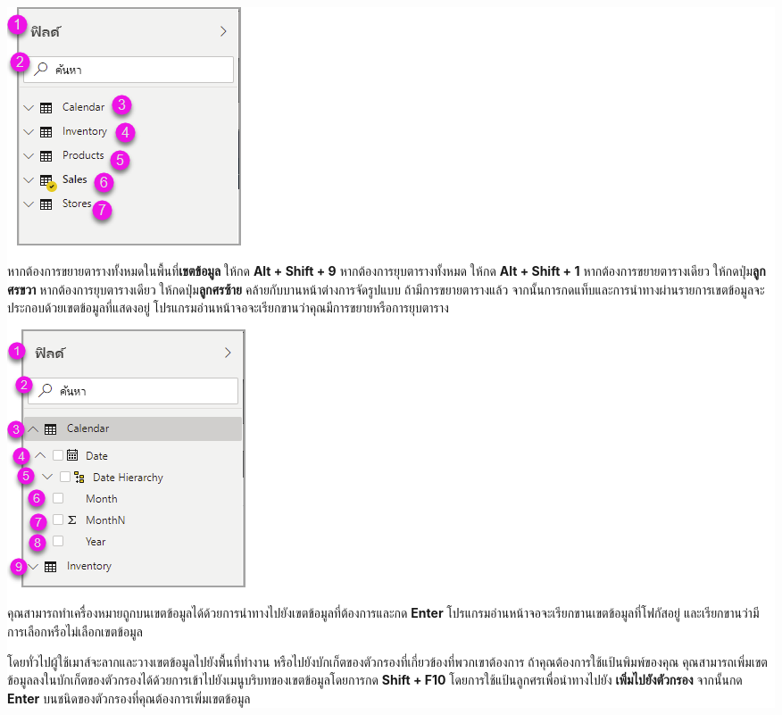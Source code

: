![ความคืบหน้าของการโฟกัสสำหรับรายการเขตข้อมูล](media/desktop-accessibility/accessibility-create-reports-08.png)

หากต้องการขยายตารางทั้งหมดในพื้นที่**เขตข้อมูล** ให้กด **Alt + Shift + 9** หากต้องการยุบตารางทั้งหมด ให้กด **Alt + Shift + 1** หากต้องการขยายตารางเดียว ให้กดปุ่ม**ลูกศรขวา** หากต้องการยุบตารางเดียว ให้กดปุ่ม**ลูกศรซ้าย** คล้ายกับบานหน้าต่างการจัดรูปแบบ ถ้ามีการขยายตารางแล้ว จากนั้นการกดแท็บและการนำทางผ่านรายการเขตข้อมูลจะประกอบด้วยเขตข้อมูลที่แสดงอยู่ โปรแกรมอ่านหน้าจอจะเรียกขานว่าคุณมีการขยายหรือการยุบตาราง

![ความคืบหน้าของโฟกัสสำหรับรายการเขตข้อมูลที่มีตารางแบบขยาย](media/desktop-accessibility/accessibility-create-reports-09.png)

คุณสามารถทำเครื่องหมายถูกบนเขตข้อมูลได้ด้วยการนำทางไปยังเขตข้อมูลที่ต้องการและกด **Enter**   โปรแกรมอ่านหน้าจอจะเรียกขานเขตข้อมูลที่โฟกัสอยู่ และเรียกขานว่ามีการเลือกหรือไม่เลือกเขตข้อมูล

โดยทั่วไปผู้ใช้เมาส์จะลากและวางเขตข้อมูลไปยังพื้นที่ทำงาน หรือไปยังบักเก็ตของตัวกรองที่เกี่ยวข้องที่พวกเขาต้องการ ถ้าคุณต้องการใช้แป้นพิมพ์ของคุณ คุณสามารถเพิ่มเขตข้อมูลลงในบักเก็ตของตัวกรองได้ด้วยการเข้าไปยังเมนูบริบทของเขตข้อมูลโดยการกด **Shift + F10** โดยการใช้แป้นลูกศรเพื่อนำทางไปยัง **เพิ่มไปยังตัวกรอง** จากนั้นกด **Enter** บนชนิดของตัวกรองที่คุณต้องการเพิ่มเขตข้อมูล

